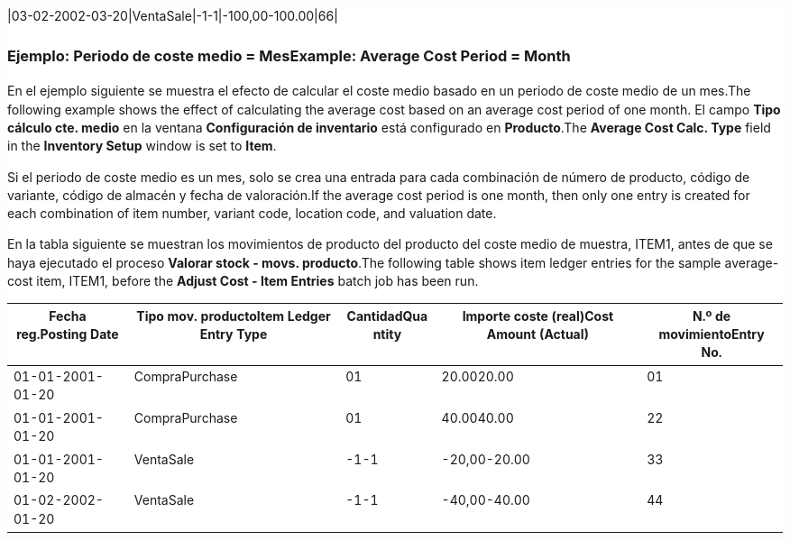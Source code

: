 |<span data-ttu-id="dabd6-238">03-02-20</span><span class="sxs-lookup"><span data-stu-id="dabd6-238">02-03-20</span></span>|<span data-ttu-id="dabd6-239">Venta</span><span class="sxs-lookup"><span data-stu-id="dabd6-239">Sale</span></span>|<span data-ttu-id="dabd6-240">-1</span><span class="sxs-lookup"><span data-stu-id="dabd6-240">-1</span></span>|<span data-ttu-id="dabd6-241">-100,00</span><span class="sxs-lookup"><span data-stu-id="dabd6-241">-100.00</span></span>|<span data-ttu-id="dabd6-242">6</span><span class="sxs-lookup"><span data-stu-id="dabd6-242">6</span></span>|  

### <a name="example-average-cost-period--month"></a><span data-ttu-id="dabd6-243">Ejemplo: Periodo de coste medio = Mes</span><span class="sxs-lookup"><span data-stu-id="dabd6-243">Example: Average Cost Period = Month</span></span>  
 <span data-ttu-id="dabd6-244">En el ejemplo siguiente se muestra el efecto de calcular el coste medio basado en un periodo de coste medio de un mes.</span><span class="sxs-lookup"><span data-stu-id="dabd6-244">The following example shows the effect of calculating the average cost based on an average cost period of one month.</span></span> <span data-ttu-id="dabd6-245">El campo **Tipo cálculo cte. medio** en la ventana **Configuración de inventario** está configurado en **Producto**.</span><span class="sxs-lookup"><span data-stu-id="dabd6-245">The **Average Cost Calc. Type** field in the **Inventory Setup** window  is set to **Item**.</span></span>  

 <span data-ttu-id="dabd6-246">Si el periodo de coste medio es un mes, solo se crea una entrada para cada combinación de número de producto, código de variante, código de almacén y fecha de valoración.</span><span class="sxs-lookup"><span data-stu-id="dabd6-246">If the average cost period is one month, then only one entry is created for each combination of item number, variant code, location code, and valuation date.</span></span>  

 <span data-ttu-id="dabd6-247">En la tabla siguiente se muestran los movimientos de producto del producto del coste medio de muestra, ITEM1, antes de que se haya ejecutado el proceso **Valorar stock - movs. producto**.</span><span class="sxs-lookup"><span data-stu-id="dabd6-247">The following table shows item ledger entries for the sample average-cost item, ITEM1, before the **Adjust Cost - Item Entries** batch job has been run.</span></span>  

|<span data-ttu-id="dabd6-248">**Fecha reg.**</span><span class="sxs-lookup"><span data-stu-id="dabd6-248">**Posting Date**</span></span>|<span data-ttu-id="dabd6-249">**Tipo mov. producto**</span><span class="sxs-lookup"><span data-stu-id="dabd6-249">**Item Ledger Entry Type**</span></span>|<span data-ttu-id="dabd6-250">**Cantidad**</span><span class="sxs-lookup"><span data-stu-id="dabd6-250">**Quantity**</span></span>|<span data-ttu-id="dabd6-251">**Importe coste (real)**</span><span class="sxs-lookup"><span data-stu-id="dabd6-251">**Cost Amount (Actual)**</span></span>|<span data-ttu-id="dabd6-252">**N.º de movimiento**</span><span class="sxs-lookup"><span data-stu-id="dabd6-252">**Entry No.**</span></span>|  
|---------------------------------------|---------------------------------------------------|------------------------------------|----------------------------------------------------|------------------------------------|  
|<span data-ttu-id="dabd6-253">01-01-20</span><span class="sxs-lookup"><span data-stu-id="dabd6-253">01-01-20</span></span>|<span data-ttu-id="dabd6-254">Compra</span><span class="sxs-lookup"><span data-stu-id="dabd6-254">Purchase</span></span>|<span data-ttu-id="dabd6-255">0</span><span class="sxs-lookup"><span data-stu-id="dabd6-255">1</span></span>|<span data-ttu-id="dabd6-256">20.00</span><span class="sxs-lookup"><span data-stu-id="dabd6-256">20.00</span></span>|<span data-ttu-id="dabd6-257">0</span><span class="sxs-lookup"><span data-stu-id="dabd6-257">1</span></span>|  
|<span data-ttu-id="dabd6-258">01-01-20</span><span class="sxs-lookup"><span data-stu-id="dabd6-258">01-01-20</span></span>|<span data-ttu-id="dabd6-259">Compra</span><span class="sxs-lookup"><span data-stu-id="dabd6-259">Purchase</span></span>|<span data-ttu-id="dabd6-260">0</span><span class="sxs-lookup"><span data-stu-id="dabd6-260">1</span></span>|<span data-ttu-id="dabd6-261">40.00</span><span class="sxs-lookup"><span data-stu-id="dabd6-261">40.00</span></span>|<span data-ttu-id="dabd6-262">2</span><span class="sxs-lookup"><span data-stu-id="dabd6-262">2</span></span>|  
|<span data-ttu-id="dabd6-263">01-01-20</span><span class="sxs-lookup"><span data-stu-id="dabd6-263">01-01-20</span></span>|<span data-ttu-id="dabd6-264">Venta</span><span class="sxs-lookup"><span data-stu-id="dabd6-264">Sale</span></span>|<span data-ttu-id="dabd6-265">-1</span><span class="sxs-lookup"><span data-stu-id="dabd6-265">-1</span></span>|<span data-ttu-id="dabd6-266">-20,00</span><span class="sxs-lookup"><span data-stu-id="dabd6-266">-20.00</span></span>|<span data-ttu-id="dabd6-267">3</span><span class="sxs-lookup"><span data-stu-id="dabd6-267">3</span></span>|  
|<span data-ttu-id="dabd6-268">01-02-20</span><span class="sxs-lookup"><span data-stu-id="dabd6-268">02-01-20</span></span>|<span data-ttu-id="dabd6-269">Venta</span><span class="sxs-lookup"><span data-stu-id="dabd6-269">Sale</span></span>|<span data-ttu-id="dabd6-270">-1</span><span class="sxs-lookup"><span data-stu-id="dabd6-270">-1</span></span>|<span data-ttu-id="dabd6-271">-40,00</span><span class="sxs-lookup"><span data-stu-id="dabd6-271">-40.00</span></span>|<span data-ttu-id="dabd6-272">4</span><span class="sxs-lookup"><span data-stu-id="dabd6-272">4</span></span>|  